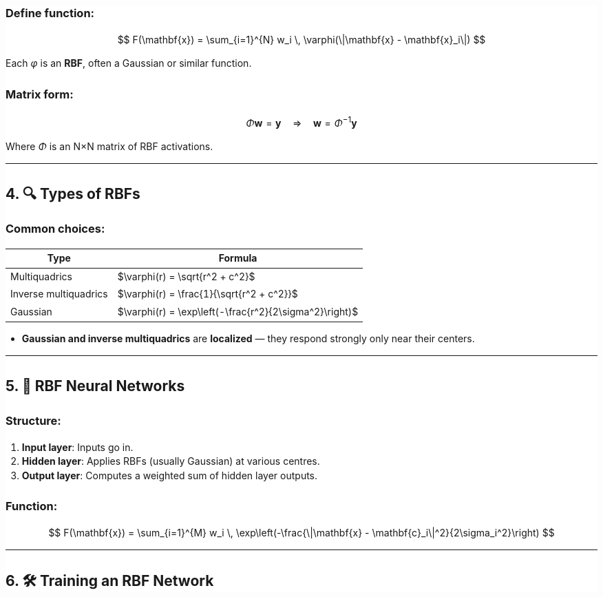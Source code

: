 ### Define function:

$$
F(\mathbf{x}) = \sum_{i=1}^{N} w_i \, \varphi(\|\mathbf{x} - \mathbf{x}_i\|)
$$

Each $\varphi$ is an **RBF**, often a Gaussian or similar function.

### Matrix form:

$$
\Phi \mathbf{w} = \mathbf{y} \quad \Rightarrow \quad \mathbf{w} = \Phi^{-1} \mathbf{y}
$$

Where $\Phi$ is an N×N matrix of RBF activations.

---

## 4. 🔍 **Types of RBFs**

### Common choices:

| Type                  | Formula                                                |
| --------------------- | ------------------------------------------------------ |
| Multiquadrics         | $\varphi(r) = \sqrt{r^2 + c^2}$                        |
| Inverse multiquadrics | $\varphi(r) = \frac{1}{\sqrt{r^2 + c^2}}$              |
| Gaussian              | $\varphi(r) = \exp\left(-\frac{r^2}{2\sigma^2}\right)$ |

- **Gaussian and inverse multiquadrics** are **localized** — they respond strongly only near their centers.

---

## 5. 🧮 **RBF Neural Networks**

### Structure:

1. **Input layer**: Inputs go in.
2. **Hidden layer**: Applies RBFs (usually Gaussian) at various centres.
3. **Output layer**: Computes a weighted sum of hidden layer outputs.

### Function:

$$
F(\mathbf{x}) = \sum_{i=1}^{M} w_i \, \exp\left(-\frac{\|\mathbf{x} - \mathbf{c}_i\|^2}{2\sigma_i^2}\right)
$$

---

## 6. 🛠️ **Training an RBF Network**
